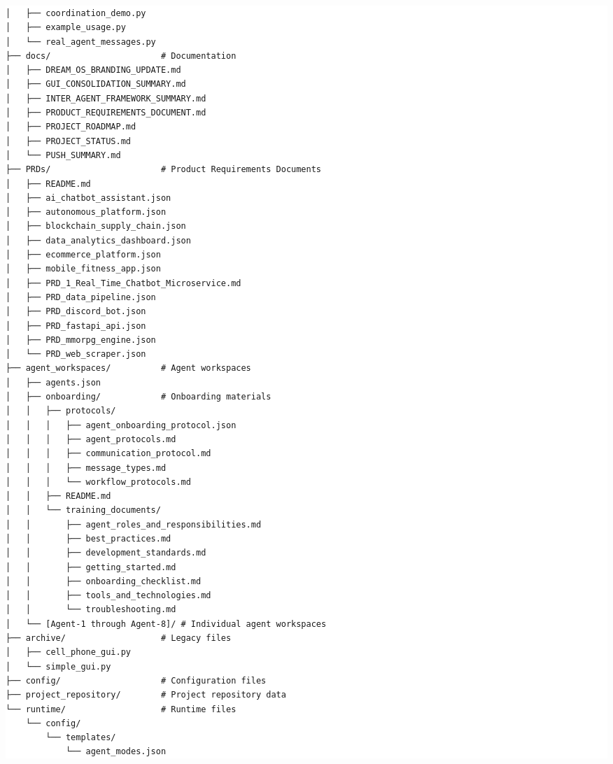```
│   ├── coordination_demo.py
│   ├── example_usage.py
│   └── real_agent_messages.py
├── docs/                      # Documentation
│   ├── DREAM_OS_BRANDING_UPDATE.md
│   ├── GUI_CONSOLIDATION_SUMMARY.md
│   ├── INTER_AGENT_FRAMEWORK_SUMMARY.md
│   ├── PRODUCT_REQUIREMENTS_DOCUMENT.md
│   ├── PROJECT_ROADMAP.md
│   ├── PROJECT_STATUS.md
│   └── PUSH_SUMMARY.md
├── PRDs/                      # Product Requirements Documents
│   ├── README.md
│   ├── ai_chatbot_assistant.json
│   ├── autonomous_platform.json
│   ├── blockchain_supply_chain.json
│   ├── data_analytics_dashboard.json
│   ├── ecommerce_platform.json
│   ├── mobile_fitness_app.json
│   ├── PRD_1_Real_Time_Chatbot_Microservice.md
│   ├── PRD_data_pipeline.json
│   ├── PRD_discord_bot.json
│   ├── PRD_fastapi_api.json
│   ├── PRD_mmorpg_engine.json
│   └── PRD_web_scraper.json
├── agent_workspaces/          # Agent workspaces
│   ├── agents.json
│   ├── onboarding/            # Onboarding materials
│   │   ├── protocols/
│   │   │   ├── agent_onboarding_protocol.json
│   │   │   ├── agent_protocols.md
│   │   │   ├── communication_protocol.md
│   │   │   ├── message_types.md
│   │   │   └── workflow_protocols.md
│   │   ├── README.md
│   │   └── training_documents/
│   │       ├── agent_roles_and_responsibilities.md
│   │       ├── best_practices.md
│   │       ├── development_standards.md
│   │       ├── getting_started.md
│   │       ├── onboarding_checklist.md
│   │       ├── tools_and_technologies.md
│   │       └── troubleshooting.md
│   └── [Agent-1 through Agent-8]/ # Individual agent workspaces
├── archive/                   # Legacy files
│   ├── cell_phone_gui.py
│   └── simple_gui.py
├── config/                    # Configuration files
├── project_repository/        # Project repository data
└── runtime/                   # Runtime files
    └── config/
        └── templates/
            └── agent_modes.json
```
